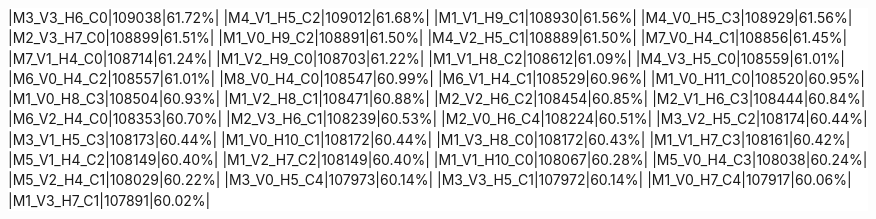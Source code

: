 |M3_V3_H6_C0|109038|61.72%|
|M4_V1_H5_C2|109012|61.68%|
|M1_V1_H9_C1|108930|61.56%|
|M4_V0_H5_C3|108929|61.56%|
|M2_V3_H7_C0|108899|61.51%|
|M1_V0_H9_C2|108891|61.50%|
|M4_V2_H5_C1|108889|61.50%|
|M7_V0_H4_C1|108856|61.45%|
|M7_V1_H4_C0|108714|61.24%|
|M1_V2_H9_C0|108703|61.22%|
|M1_V1_H8_C2|108612|61.09%|
|M4_V3_H5_C0|108559|61.01%|
|M6_V0_H4_C2|108557|61.01%|
|M8_V0_H4_C0|108547|60.99%|
|M6_V1_H4_C1|108529|60.96%|
|M1_V0_H11_C0|108520|60.95%|
|M1_V0_H8_C3|108504|60.93%|
|M1_V2_H8_C1|108471|60.88%|
|M2_V2_H6_C2|108454|60.85%|
|M2_V1_H6_C3|108444|60.84%|
|M6_V2_H4_C0|108353|60.70%|
|M2_V3_H6_C1|108239|60.53%|
|M2_V0_H6_C4|108224|60.51%|
|M3_V2_H5_C2|108174|60.44%|
|M3_V1_H5_C3|108173|60.44%|
|M1_V0_H10_C1|108172|60.44%|
|M1_V3_H8_C0|108172|60.43%|
|M1_V1_H7_C3|108161|60.42%|
|M5_V1_H4_C2|108149|60.40%|
|M1_V2_H7_C2|108149|60.40%|
|M1_V1_H10_C0|108067|60.28%|
|M5_V0_H4_C3|108038|60.24%|
|M5_V2_H4_C1|108029|60.22%|
|M3_V0_H5_C4|107973|60.14%|
|M3_V3_H5_C1|107972|60.14%|
|M1_V0_H7_C4|107917|60.06%|
|M1_V3_H7_C1|107891|60.02%|